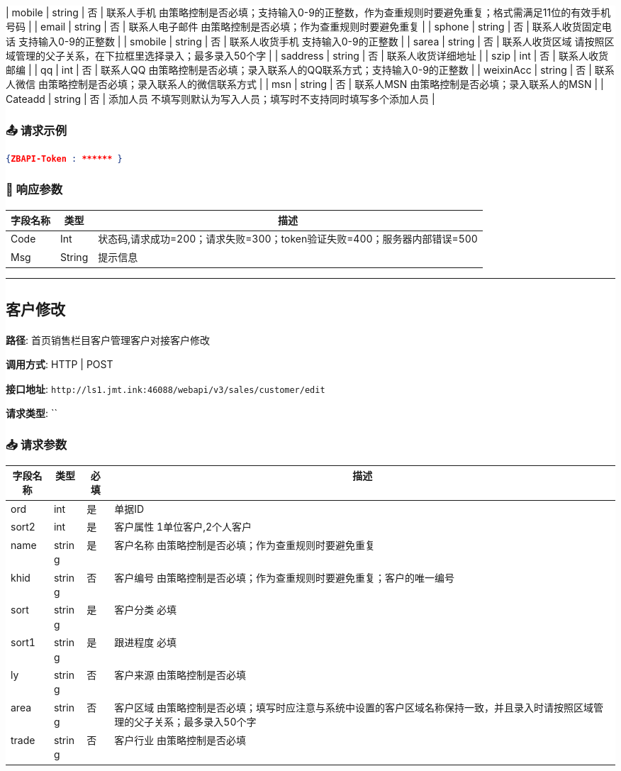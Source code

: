 | mobile | string | 否 | 联系人手机 由策略控制是否必填；支持输入0-9的正整数，作为查重规则时要避免重复；格式需满足11位的有效手机号码 |
| email | string | 否 | 联系人电子邮件 由策略控制是否必填；作为查重规则时要避免重复 |
| sphone | string | 否 | 联系人收货固定电话 支持输入0-9的正整数 |
| smobile | string | 否 | 联系人收货手机 支持输入0-9的正整数 |
| sarea | string | 否 | 联系人收货区域 请按照区域管理的父子关系，在下拉框里选择录入；最多录入50个字 |
| saddress | string | 否 | 联系人收货详细地址 |
| szip | int | 否 | 联系人收货邮编 |
| qq | int | 否 | 联系人QQ 由策略控制是否必填；录入联系人的QQ联系方式；支持输入0-9的正整数 |
| weixinAcc | string | 否 | 联系人微信 由策略控制是否必填；录入联系人的微信联系方式 |
| msn | string | 否 | 联系人MSN 由策略控制是否必填；录入联系人的MSN |
| Cateadd | string | 否 | 添加人员 不填写则默认为写入人员；填写时不支持同时填写多个添加人员 |

### 📤 请求示例

```json
{ZBAPI-Token : ****** }
```

### 📨 响应参数

| 字段名称 | 类型 | 描述 |
|----------|------|------|
| Code | Int | 状态码,请求成功=200；请求失败=300；token验证失败=400；服务器内部错误=500 |
| Msg | String | 提示信息 |

---

## 客户修改

**路径**: 首页销售栏目客户管理客户对接客户修改

**调用方式**: HTTP | POST

**接口地址**: `http://ls1.jmt.ink:46088/webapi/v3/sales/customer/edit`

**请求类型**: ``

### 📥 请求参数

| 字段名称 | 类型 | 必填 | 描述 |
|----------|------|------|------|
| ord | int | 是 | 单据ID |
| sort2 | int | 是 | 客户属性 1单位客户,2个人客户 |
| name | string | 是 | 客户名称 由策略控制是否必填；作为查重规则时要避免重复 |
| khid | string | 否 | 客户编号 由策略控制是否必填；作为查重规则时要避免重复；客户的唯一编号 |
| sort | string | 是 | 客户分类 必填 |
| sort1 | string | 是 | 跟进程度 必填 |
| ly | string | 否 | 客户来源 由策略控制是否必填 |
| area | string | 否 | 客户区域 由策略控制是否必填；填写时应注意与系统中设置的客户区域名称保持一致，并且录入时请按照区域管理的父子关系；最多录入50个字 |
| trade | string | 否 | 客户行业 由策略控制是否必填 |
